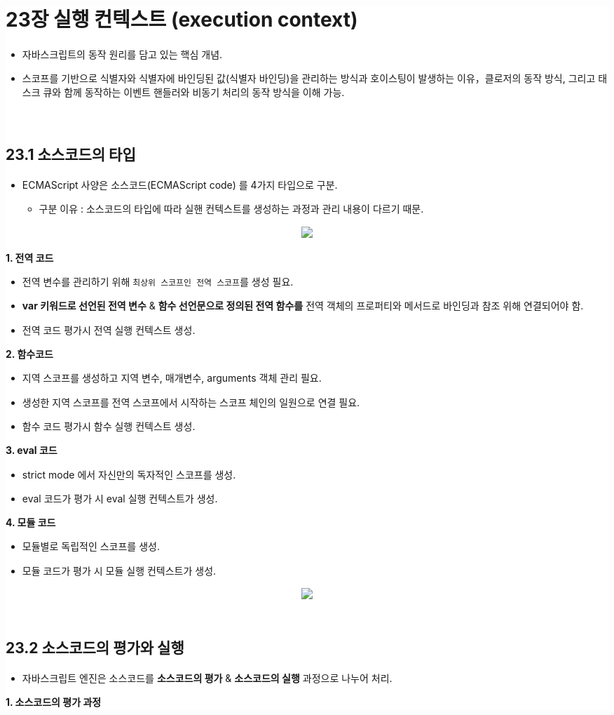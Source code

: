 # 23장 실행 컨텍스트 (execution context)

- 자바스크립트의 동작 원리를 담고 있는 핵심 개념.

- 스코프를 기반으로 식별자와 식별자에 바인딩된 값(식별자 바인딩)을 관리하는 방식과 호이스팅이 발생하는 이유，클로저의 동작 방식, 그리고 태스크 큐와 함께 동작하는 이벤트 핸들러와 비동기 처리의 동작 방식을 이해 가능.
<br>

## 23.1 소스코드의 타입

- ECMAScript 사양은 소스코드(ECMAScript code) 를 4가지 타입으로 구분.

  - 구분 이유 : 소스코드의 타입에 따라 실핸 컨텍스트를 생성하는 과정과 관리 내용이 다르기 때문.

<div align="center">
  <img src="https://github.com/user-attachments/assets/9e5dc2fa-fb59-4bde-bead-3a2c15734df6">
</div>

**1. 전역 코드**

  - 전역 변수를 관리하기 위해 `최상위 스코프인 전역 스코프`를 생성 필요.

  - **var 키워드로 선언된 전역 변수** & **함수 선언문으로 정의된 전역 함수를** 전역 객체의 프로퍼티와 메서드로 바인딩과 참조 위해 연결되어야 함.

  - 전역 코드 평가시 전역 실행 컨텍스트 생성.

**2. 함수코드**

  - 지역 스코프를 생성하고 지역 변수, 매개변수, arguments 객체 관리 필요.

  - 생성한 지역 스코프를 전역 스코프에서 시작하는 스코프 체인의 일원으로 연결 필요.
  
  - 함수 코드 평가시 함수 실행 컨텍스트 생성.

**3. eval 코드**

  - strict mode 에서 자신만의 독자적인 스코프를 생성.
  
  - eval 코드가 평가 시 eval 실행 컨텍스트가 생성.

**4. 모듈 코드**

  - 모듈별로 독립적인 스코프를 생성.

  - 모듈 코드가 평가 시 모듈 실행 컨텍스트가 생성.

<div align="center">
  <img src="https://github.com/user-attachments/assets/11a72a70-380f-42c6-ab76-2e529fc7696a">
</div>
<br>

## 23.2 소스코드의 평가와 실행

- 자바스크립트 엔진은 소스코드를 **소스코드의 평가** & **소스코드의 실행** 과정으로 나누어 처리.

**1. 소스코드의 평가 과정**
